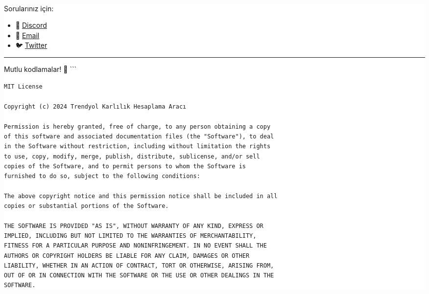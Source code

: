 Sorularınız için:

- 💬 [Discord](https://discord.gg/your-server)
- 📧 [Email](mailto:support@trendyol-calculator.com)
- 🐦 [Twitter](https://twitter.com/trendyol_calc)

---

Mutlu kodlamalar! 🚀
\`\`\`

```text file="LICENSE"
MIT License

Copyright (c) 2024 Trendyol Karlılık Hesaplama Aracı

Permission is hereby granted, free of charge, to any person obtaining a copy
of this software and associated documentation files (the "Software"), to deal
in the Software without restriction, including without limitation the rights
to use, copy, modify, merge, publish, distribute, sublicense, and/or sell
copies of the Software, and to permit persons to whom the Software is
furnished to do so, subject to the following conditions:

The above copyright notice and this permission notice shall be included in all
copies or substantial portions of the Software.

THE SOFTWARE IS PROVIDED "AS IS", WITHOUT WARRANTY OF ANY KIND, EXPRESS OR
IMPLIED, INCLUDING BUT NOT LIMITED TO THE WARRANTIES OF MERCHANTABILITY,
FITNESS FOR A PARTICULAR PURPOSE AND NONINFRINGEMENT. IN NO EVENT SHALL THE
AUTHORS OR COPYRIGHT HOLDERS BE LIABLE FOR ANY CLAIM, DAMAGES OR OTHER
LIABILITY, WHETHER IN AN ACTION OF CONTRACT, TORT OR OTHERWISE, ARISING FROM,
OUT OF OR IN CONNECTION WITH THE SOFTWARE OR THE USE OR OTHER DEALINGS IN THE
SOFTWARE.
